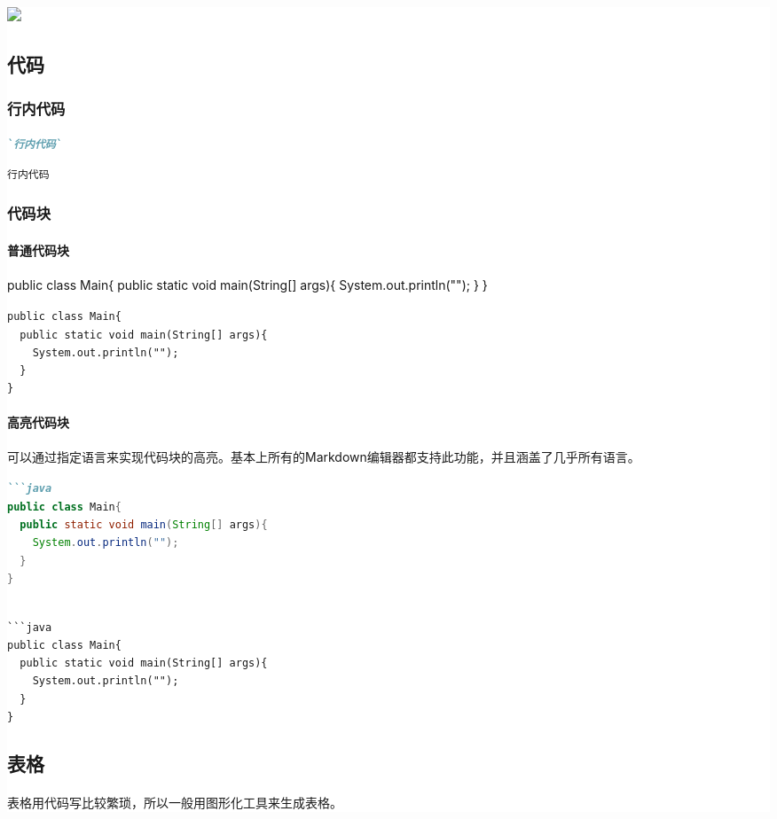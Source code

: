![](https://mdn.alipayobjects.com/huamei_0prmtq/afts/img/A*IVdnTJqUp6gAAAAAAAAAAAAADvuFAQ/original)

## 代码
### 行内代码
```markdown
`行内代码`
```

  `行内代码`

### 代码块
#### 普通代码块
```markdown
```
public class Main{
  public static void main(String[] args){
    System.out.println("");
  }
}
```
```

```plain
public class Main{
  public static void main(String[] args){
    System.out.println("");
  }
}
```

#### 高亮代码块
可以通过指定语言来实现代码块的高亮。基本上所有的Markdown编辑器都支持此功能，并且涵盖了几乎所有语言。

```markdown
```java
public class Main{
  public static void main(String[] args){
    System.out.println("");
  }
}
```
```

```java
public class Main{
  public static void main(String[] args){
    System.out.println("");
  }
}
```

## 表格
表格用代码写比较繁琐，所以一般用图形化工具来生成表格。

